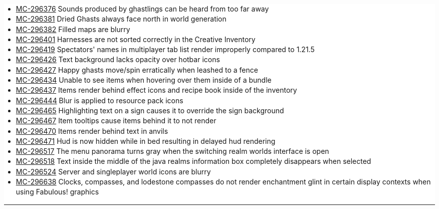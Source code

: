 -   [MC-296376](https://bugs.mojang.com/browse/MC-296376) Sounds produced by ghastlings can be heard from too far away
-   [MC-296381](https://bugs.mojang.com/browse/MC-296381) Dried Ghasts always face north in world generation
-   [MC-296382](https://bugs.mojang.com/browse/MC-296382) Filled maps are blurry
-   [MC-296401](https://bugs.mojang.com/browse/MC-296401) Harnesses are not sorted correctly in the Creative Inventory
-   [MC-296419](https://bugs.mojang.com/browse/MC-296419) Spectators' names in multiplayer tab list render improperly compared to 1.21.5
-   [MC-296426](https://bugs.mojang.com/browse/MC-296426) Text background lacks opacity over hotbar icons
-   [MC-296427](https://bugs.mojang.com/browse/MC-296427) Happy ghasts move/spin erratically when leashed to a fence
-   [MC-296434](https://bugs.mojang.com/browse/MC-296434) Unable to see items when hovering over them inside of a bundle
-   [MC-296437](https://bugs.mojang.com/browse/MC-296437) Items render behind effect icons and recipe book inside of the inventory
-   [MC-296444](https://bugs.mojang.com/browse/MC-296444) Blur is applied to resource pack icons
-   [MC-296465](https://bugs.mojang.com/browse/MC-296465) Highlighting text on a sign causes it to override the sign background
-   [MC-296467](https://bugs.mojang.com/browse/MC-296467) Item tooltips cause items behind it to not render
-   [MC-296470](https://bugs.mojang.com/browse/MC-296470) Items render behind text in anvils
-   [MC-296471](https://bugs.mojang.com/browse/MC-296471) Hud is now hidden while in bed resulting in delayed hud rendering
-   [MC-296517](https://bugs.mojang.com/browse/MC-296517) The menu panorama turns gray when the switching realm worlds interface is open
-   [MC-296518](https://bugs.mojang.com/browse/MC-296518) Text inside the middle of the java realms information box completely disappears when selected
-   [MC-296524](https://bugs.mojang.com/browse/MC-296524) Server and singleplayer world icons are blurry
-   [MC-296638](https://bugs.mojang.com/browse/MC-296638) Clocks, compasses, and lodestone compasses do not render enchantment glint in certain display contexts when using Fabulous! graphics

---

